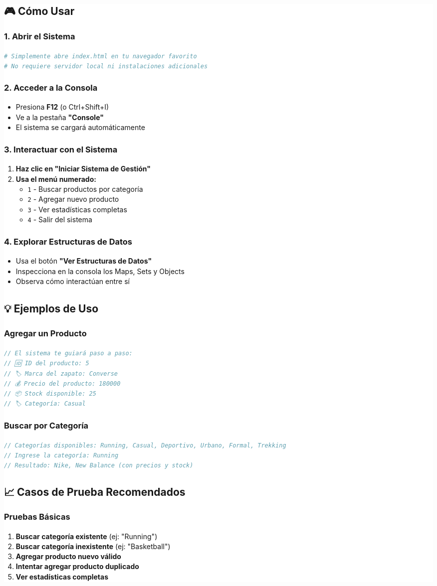 ## 🎮 Cómo Usar

### 1. **Abrir el Sistema**
```bash
# Simplemente abre index.html en tu navegador favorito
# No requiere servidor local ni instalaciones adicionales
```

### 2. **Acceder a la Consola**
- Presiona **F12** (o Ctrl+Shift+I)
- Ve a la pestaña **"Console"**
- El sistema se cargará automáticamente

### 3. **Interactuar con el Sistema**
1. **Haz clic en "Iniciar Sistema de Gestión"**
2. **Usa el menú numerado:**
   - `1` - Buscar productos por categoría
   - `2` - Agregar nuevo producto
   - `3` - Ver estadísticas completas
   - `4` - Salir del sistema

### 4. **Explorar Estructuras de Datos**
- Usa el botón **"Ver Estructuras de Datos"**
- Inspecciona en la consola los Maps, Sets y Objects
- Observa cómo interactúan entre sí

## 💡 Ejemplos de Uso

### Agregar un Producto
```javascript
// El sistema te guiará paso a paso:
// 🆔 ID del producto: 5
// 🏷️ Marca del zapato: Converse
// 💰 Precio del producto: 180000
// 📦 Stock disponible: 25
// 🏷️ Categoría: Casual
```

### Buscar por Categoría
```javascript
// Categorías disponibles: Running, Casual, Deportivo, Urbano, Formal, Trekking
// Ingrese la categoría: Running
// Resultado: Nike, New Balance (con precios y stock)
```

## 📈 Casos de Prueba Recomendados

### Pruebas Básicas
1. **Buscar categoría existente** (ej: "Running")
2. **Buscar categoría inexistente** (ej: "Basketball")
3. **Agregar producto nuevo válido**
4. **Intentar agregar producto duplicado**
5. **Ver estadísticas completas**
